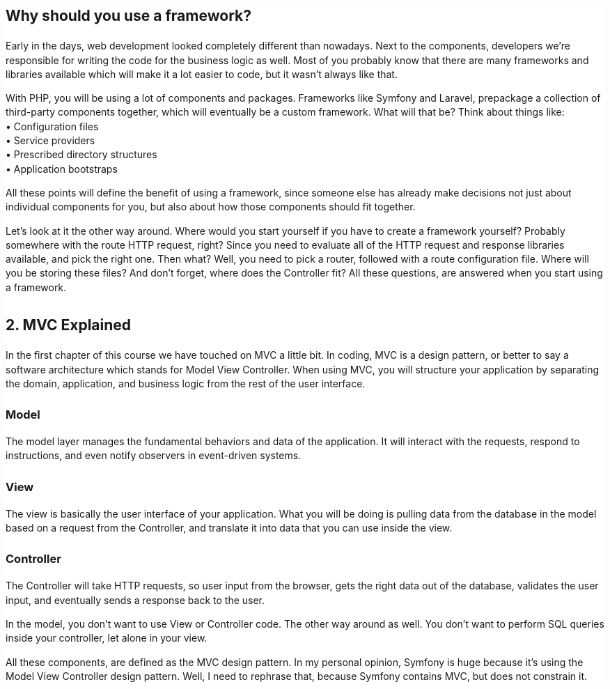 ## Why should you use a framework?

Early in the days, web development looked completely different than nowadays. Next to the components, developers we’re responsible for writing the code for the business logic as well. Most of you probably know that there are many frameworks and libraries available which will make it a lot easier to code, but it wasn’t always like that.

With PHP, you will be using a lot of components and packages. Frameworks like Symfony and Laravel, prepackage a collection of third-party components together, which will eventually be a custom framework. What will that be? Think about things like: <br>
•	Configuration files <br>
•	Service providers <br>
•	Prescribed directory structures <br>
•	Application bootstraps <br>

All these points will define the benefit of using a framework, since someone else has already make decisions not just about individual components for you, but also about how those components should fit together.

Let’s look at it the other way around. Where would you start yourself if you have to create a framework yourself? Probably somewhere with the route HTTP request, right? Since you need to evaluate all of the HTTP request and response libraries available, and pick the right one. Then what? Well, you need to pick a router, followed with a route configuration file. Where will you be storing these files? And don’t forget, where does the Controller fit? All these questions, are answered when you start using a framework.

## 2. MVC Explained

In the first chapter of this course we have touched on MVC a little bit. In coding, MVC is a design pattern, or better to say a software architecture which stands for Model View Controller. When using MVC, you will structure your application by separating the domain, application, and business logic from the rest of the user interface. 

### **Model**
The model layer manages the fundamental behaviors and data of the application. It will interact with the requests, respond to instructions, and even notify observers in event-driven systems.

### **View**
The view is basically the user interface of your application. What you will be doing is pulling data from the database in the model based on a request from the Controller, and translate it into data that you can use inside the view.

### **Controller**
The Controller will take HTTP requests, so user input from the browser, gets the right data out of the database, validates the user input, and eventually sends a response back to the user.

In the model, you don’t want to use View or Controller code. The other way around as well. You don’t want to perform SQL queries inside your controller, let alone in your view.

All these components, are defined as the MVC design pattern. In my personal opinion, Symfony is huge because it’s using the Model View Controller design pattern. Well, I need to rephrase that, because Symfony contains MVC, but does not constrain it.

